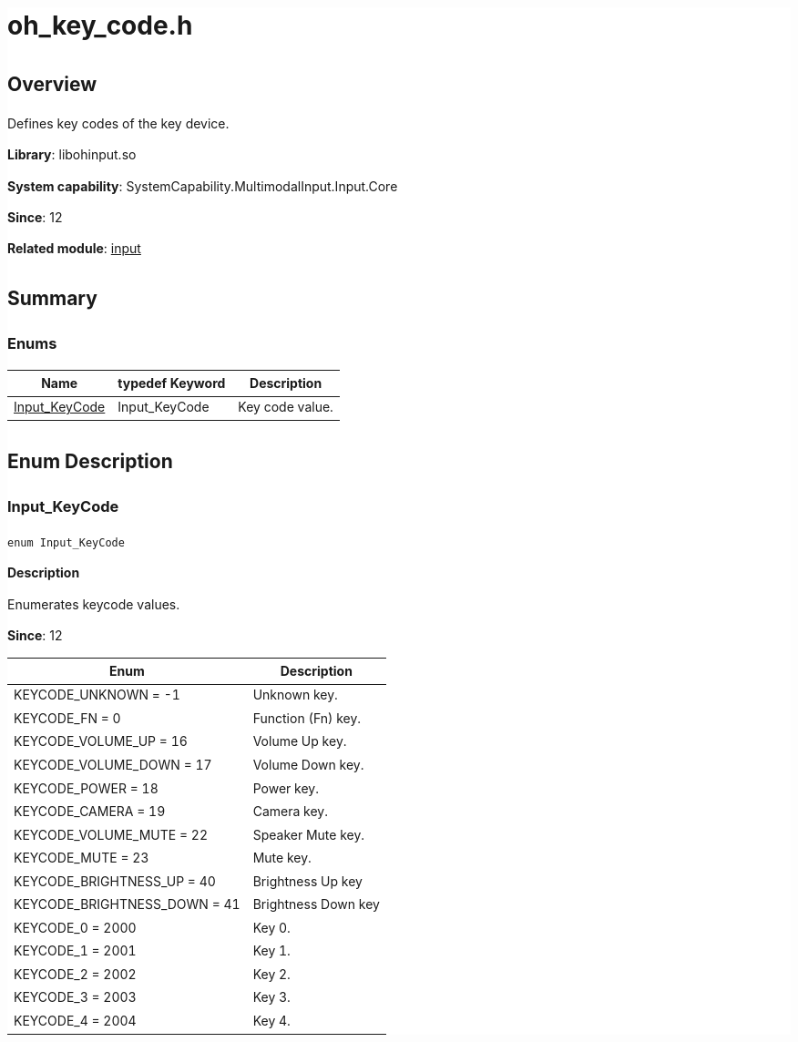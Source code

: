 # oh_key_code.h

## Overview

Defines key codes of the key device.

**Library**: libohinput.so

**System capability**: SystemCapability.MultimodalInput.Input.Core

**Since**: 12

**Related module**: [input](capi-input.md)

## Summary

### Enums

| Name| typedef Keyword| Description|
| -- | -- | -- |
| [Input_KeyCode](#input_keycode) | Input_KeyCode | Key code value.|

## Enum Description

### Input_KeyCode

```
enum Input_KeyCode
```

**Description**

Enumerates keycode values.

**Since**: 12

| Enum| Description|
| -- | -- |
| KEYCODE_UNKNOWN = -1 | Unknown key.|
| KEYCODE_FN = 0 | Function (Fn) key.|
| KEYCODE_VOLUME_UP = 16 | Volume Up key.|
| KEYCODE_VOLUME_DOWN = 17 | Volume Down key.|
| KEYCODE_POWER = 18 | Power key.|
| KEYCODE_CAMERA = 19 | Camera key.|
| KEYCODE_VOLUME_MUTE = 22 | Speaker Mute key.|
| KEYCODE_MUTE = 23 | Mute key.|
| KEYCODE_BRIGHTNESS_UP = 40 | Brightness Up key|
| KEYCODE_BRIGHTNESS_DOWN = 41 | Brightness Down key|
| KEYCODE_0 = 2000 | Key 0.|
| KEYCODE_1 = 2001 | Key 1.|
| KEYCODE_2 = 2002 | Key 2.|
| KEYCODE_3 = 2003 | Key 3.|
| KEYCODE_4 = 2004 | Key 4.|